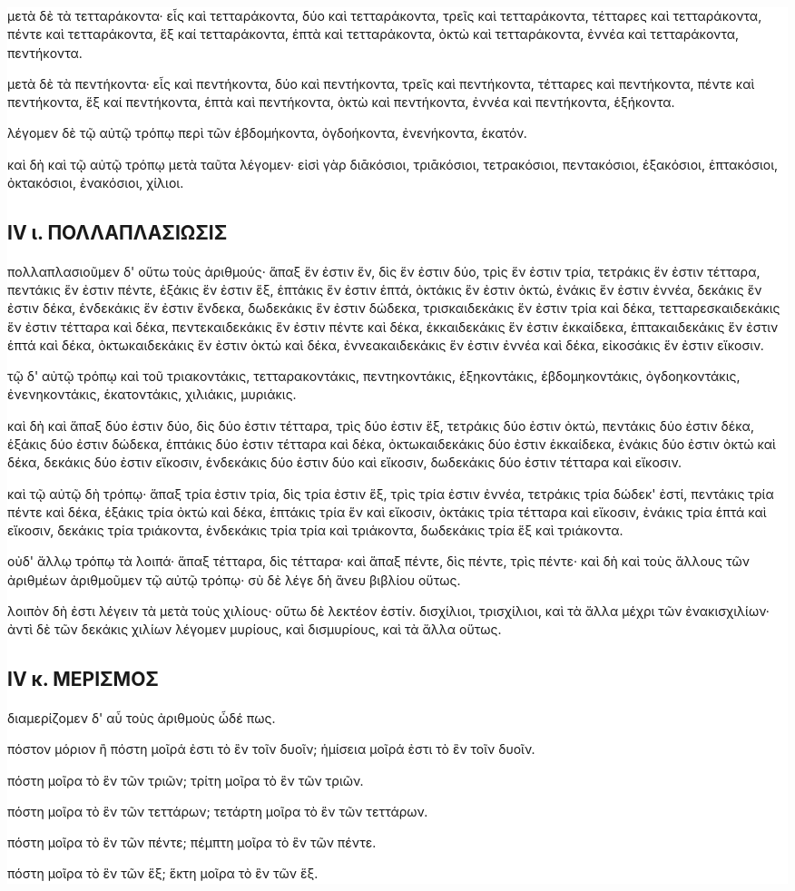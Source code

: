 μετὰ δὲ τὰ τετταράκοντα· εἷς καὶ τετταράκοντα, δύο καὶ τετταράκοντα, τρεῖς καὶ τετταράκοντα, τέτταρες καὶ τετταράκοντα, πέντε καὶ τετταράκοντα, ἕξ καί τετταράκοντα, ἑπτὰ καὶ τετταράκοντα, ὀκτὼ καὶ τετταράκοντα, ἐννέα καὶ τετταράκοντα, πεντήκοντα.

μετὰ δὲ τὰ πεντήκοντα· εἷς καὶ πεντήκοντα, δύο καὶ πεντήκοντα, τρεῖς καὶ πεντήκοντα, τέτταρες καὶ πεντήκοντα, πέντε καὶ πεντήκοντα, ἕξ καί πεντήκοντα, ἑπτὰ καὶ πεντήκοντα, ὀκτὼ καὶ πεντήκοντα, ἐννέα καὶ πεντήκοντα, ἑξήκοντα.

λέγομεν δὲ τῷ αὐτῷ τρόπῳ περὶ τῶν ἑβδομήκοντα, ὀγδοήκοντα, ἐνενήκοντα, ἑκατόν.

καὶ δὴ καὶ τῷ αὐτῷ τρόπῳ μετὰ ταῦτα λέγομεν· εἰσὶ γὰρ διᾱκόσιοι, τριᾱκόσιοι, τετρακόσιοι, πεντακόσιοι, ἑξακόσιοι, ἑπτακόσιοι, ὀκτακόσιοι, ἐνακόσιοι, χίλιοι.

## **ΙV ι. ΠΟΛΛΑΠΛΑΣΙΩΣΙΣ**

πολλαπλασιοῦμεν δ' οὕτω τοὺς ἀριθμούς· ἅπαξ ἕν ἐστιν ἕν, δὶς ἕν ἐστιν δύο, τρὶς ἕν ἐστιν τρία, τετράκις ἕν ἐστιν τέτταρα, πεντάκις ἕν ἐστιν πέντε, ἑξάκις ἕν ἐστιν ἕξ, ἑπτάκις ἕν ἐστιν ἑπτά, ὀκτάκις ἕν ἐστιν ὀκτώ, ἐνάκις ἕν ἐστιν ἐννέα, δεκάκις ἕν ἐστιν δέκα, ἑνδεκάκις ἕν ἐστιν ἕνδεκα, δωδεκάκις ἕν ἐστιν δώδεκα, τρισκαιδεκάκις ἕν ἐστιν τρία καὶ δέκα, τετταρεσκαιδεκάκις ἕν ἐστιν τέτταρα καὶ δέκα, πεντεκαιδεκάκις ἕν ἐστιν πέντε καὶ δέκα, ἑκκαιδεκάκις ἕν ἐστιν ἑκκαίδεκα, ἑπτακαιδεκάκις ἕν ἐστιν ἑπτά καὶ δέκα, ὀκτωκαιδεκάκις ἕν ἐστιν ὀκτώ καὶ δέκα, ἐννεακαιδεκάκις ἕν ἐστιν ἐννέα καὶ δέκα, εἰκοσάκις ἕν ἐστιν εἴκοσιν.

τῷ δ' αὐτῷ τρόπῳ καὶ τοῦ τριακοντάκις, τετταρακοντάκις, πεντηκοντάκις, ἑξηκοντάκις, ἑβδομηκοντάκις, ὀγδοηκοντάκις, ἐνενηκοντάκις, ἑκατοντάκις, χιλιάκις, μυριάκις.

καὶ δὴ καὶ ἅπαξ δύο ἐστιν δύο, δὶς δύο ἐστιν τέτταρα, τρὶς δύο ἐστιν ἕξ, τετράκις δύο ἐστιν ὀκτώ, πεντάκις δύο ἐστιν δέκα, ἑξάκις δύο ἐστιν δώδεκα, ἑπτάκις δύο ἐστιν τέτταρα καὶ δέκα, ὀκτωκαιδεκάκις δύο ἐστιν ἑκκαίδεκα, ἐνάκις δύο ἐστιν ὀκτώ καὶ δέκα, δεκάκις δύο ἐστιν εἴκοσιν, ἑνδεκάκις δύο ἐστιν δύο καὶ εἴκοσιν, δωδεκάκις δύο ἐστιν τέτταρα καὶ εἴκοσιν.

καὶ τῷ αὐτῷ δὴ τρόπῳ· ἅπαξ τρία ἐστιν τρία, δὶς τρία ἐστιν ἕξ, τρὶς τρία ἐστιν ἐννέα, τετράκις τρία δώδεκ' ἐστί, πεντάκις τρία πέντε καὶ δέκα, ἑξάκις τρία ὀκτώ καὶ δέκα, ἑπτάκις τρία ἕν καὶ εἴκοσιν, ὀκτάκις τρία τέτταρα καὶ εἴκοσιν, ἐνάκις τρία ἑπτά καὶ εἴκοσιν, δεκάκις τρία τριάκοντα, ἑνδεκάκις τρία τρία καὶ τριάκοντα, δωδεκάκις τρία ἕξ καὶ τριάκοντα.

οὐδ' ἄλλῳ τρόπῳ τὰ λοιπά· ἅπαξ τέτταρα, δὶς τέτταρα· καὶ ἅπαξ πέντε, δὶς πέντε, τρὶς πέντε· καὶ δὴ καὶ τοὺς ἄλλους τῶν ἀριθμέων ἀριθμοῦμεν τῷ αὐτῷ τρόπῳ· σὺ δὲ λέγε δὴ ἄνευ βιβλίου οὕτως.

λοιπὸν δὴ ἐστι λέγειν τὰ μετὰ τοὺς χιλίους· οὕτω δὲ λεκτέον ἐστίν. δισχίλιοι, τρισχίλιοι, καὶ τὰ ἄλλα μέχρι τῶν ἐνακισχιλίων· ἀντὶ δὲ τῶν δεκάκις χιλίων λέγομεν μυρίους, καὶ δισμυρίους, καὶ τὰ ἄλλα οὕτως.

## **ΙV κ. ΜΕΡΙΣΜΟΣ**

διαμερίζομεν δ' αὖ τοὺς ἀριθμοὺς ὧδέ πως.

πόστον μόριον ἢ πόστη μοῖρά ἐστι τὸ ἓν τοῖν δυοῖν; ἡμίσεια μοῖρά ἐστι τὸ ἓν τοῖν δυοῖν.

πόστη μοῖρα τὸ ἓν τῶν τριῶν; τρίτη μοῖρα τὸ ἓν τῶν τριῶν.

πόστη μοῖρα τὸ ἓν τῶν τεττάρων; τετάρτη μοῖρα τὸ ἓν τῶν τεττάρων.

πόστη μοῖρα τὸ ἓν τῶν πέντε; πέμπτη μοῖρα τὸ ἓν τῶν πέντε.

πόστη μοῖρα τὸ ἓν τῶν ἕξ; ἕκτη μοῖρα τὸ ἓν τῶν ἕξ.
